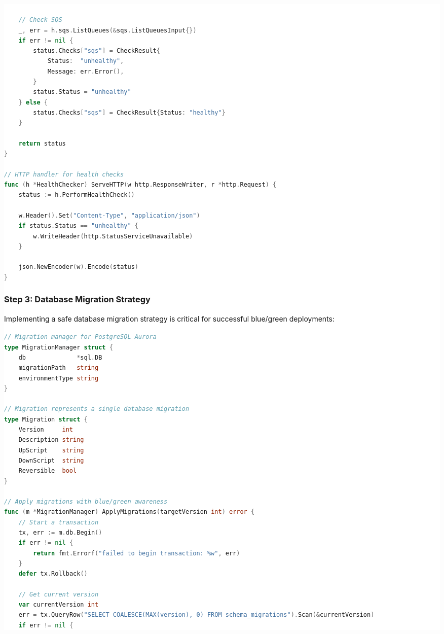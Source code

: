 ```go
    
    // Check SQS
    _, err = h.sqs.ListQueues(&sqs.ListQueuesInput{})
    if err != nil {
        status.Checks["sqs"] = CheckResult{
            Status:  "unhealthy",
            Message: err.Error(),
        }
        status.Status = "unhealthy"
    } else {
        status.Checks["sqs"] = CheckResult{Status: "healthy"}
    }
    
    return status
}

// HTTP handler for health checks
func (h *HealthChecker) ServeHTTP(w http.ResponseWriter, r *http.Request) {
    status := h.PerformHealthCheck()
    
    w.Header().Set("Content-Type", "application/json")
    if status.Status == "unhealthy" {
        w.WriteHeader(http.StatusServiceUnavailable)
    }
    
    json.NewEncoder(w).Encode(status)
}
```

### Step 3: Database Migration Strategy

Implementing a safe database migration strategy is critical for successful blue/green deployments:

```go
// Migration manager for PostgreSQL Aurora
type MigrationManager struct {
    db              *sql.DB
    migrationPath   string
    environmentType string
}

// Migration represents a single database migration
type Migration struct {
    Version     int
    Description string
    UpScript    string
    DownScript  string
    Reversible  bool
}

// Apply migrations with blue/green awareness
func (m *MigrationManager) ApplyMigrations(targetVersion int) error {
    // Start a transaction
    tx, err := m.db.Begin()
    if err != nil {
        return fmt.Errorf("failed to begin transaction: %w", err)
    }
    defer tx.Rollback()
    
    // Get current version
    var currentVersion int
    err = tx.QueryRow("SELECT COALESCE(MAX(version), 0) FROM schema_migrations").Scan(&currentVersion)
    if err != nil {
```